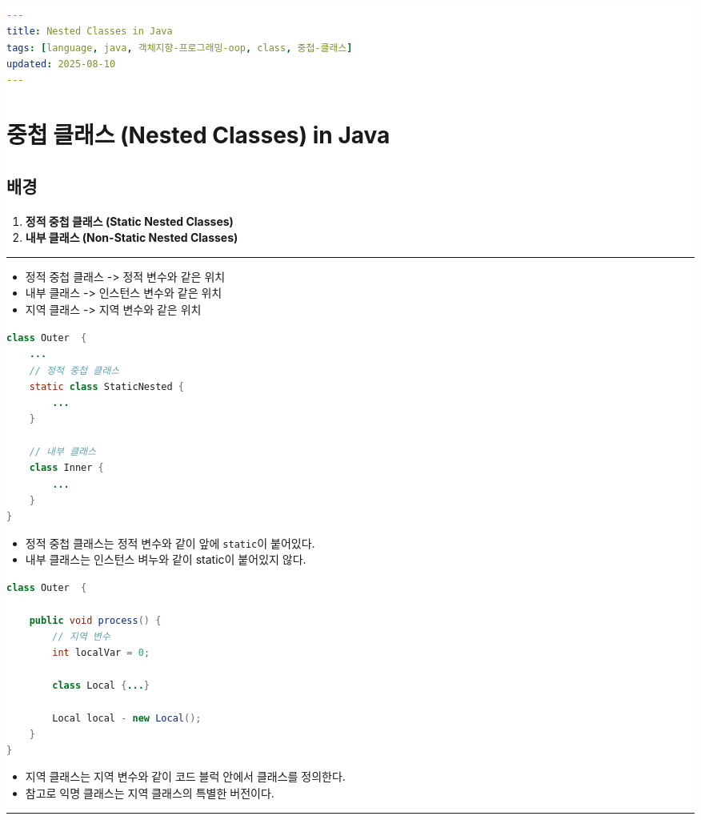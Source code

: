 ```yaml
---
title: Nested Classes in Java
tags: [language, java, 객체지향-프로그래밍-oop, class, 중첩-클래스]
updated: 2025-08-10
---
```


# 중첩 클래스 (Nested Classes) in Java

## 배경
1. **정적 중첩 클래스 (Static Nested Classes)**
2. **내부 클래스 (Non-Static Nested Classes)**

---

- 정적 중첩 클래스 -> 정적 변수와 같은 위치 
- 내부 클래스 -> 인스턴스 변수와 같은 위치
- 지역 클래스 -> 지역 변수와 같은 위치


```java
class Outer  {
    ...
    // 정적 중첩 클래스
    static class StaticNested {
        ...
    }
    
    // 내부 클래스
    class Inner {
        ...
    }
}
```
- 정적 중첩 클래스는 정적 변수와 같이 앞에 ```static```이 붙어있다.
- 내부 클래스는 인스턴스 벼누와 같이 static이 붙어있지 않다.


```java
class Outer  {

    public void process() {
        // 지역 변수 
        int localVar = 0;
     
        class Local {...}
        
        Local local - new Local();   
    }
}
```
- 지역 클래스는 지역 변수와 같이 코드 블럭 안에서 클래스를 정의한다.
- 참고로 익명 클래스는 지역 클래스의 특별한 버전이다. 

--- 